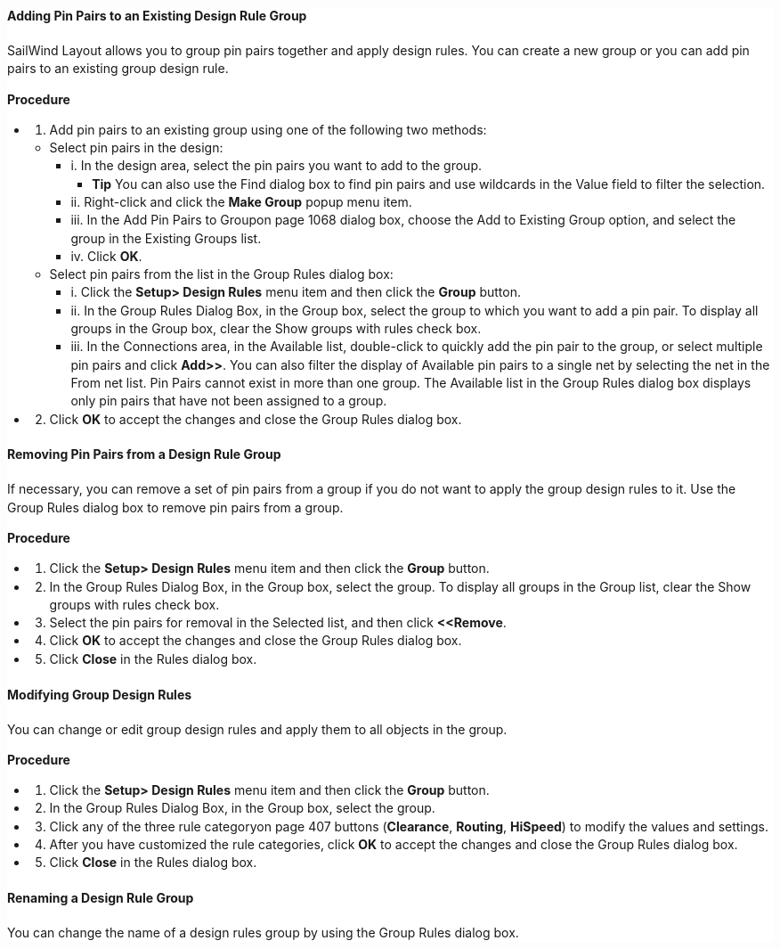 #### Adding Pin Pairs to an Existing Design Rule Group
SailWind Layout allows you to group pin pairs together and apply design rules. You can create a new group or you can add pin pairs to an existing group design rule.

**Procedure**

- 1. Add pin pairs to an existing group using one of the following two methods:
	- Select pin pairs in the design:
		- i. In the design area, select the pin pairs you want to add to the group.
			- **Tip** You can also use the Find dialog box to find pin pairs and use wildcards in the Value field to filter the selection.
		- ii. Right-click and click the **Make Group** popup menu item.
		- iii. In the Add Pin Pairs to Groupon page 1068 dialog box, choose the Add to Existing Group option, and select the group in the Existing Groups list.
		- iv. Click **OK**.
	- Select pin pairs from the list in the Group Rules dialog box:
		- i. Click the **Setup> Design Rules** menu item and then click the **Group** button.
		- ii. In the Group Rules Dialog Box, in the Group box, select the group to which you want to add a pin pair. To display all groups in the Group box, clear the Show groups with rules check box.
		- iii. In the Connections area, in the Available list, double-click to quickly add the pin pair to the group, or select multiple pin pairs and click **Add>>**. You can also filter the display of Available pin pairs to a single net by selecting the net in the From net list. Pin Pairs cannot exist in more than one group. The Available list in the Group Rules dialog box displays only pin pairs that have not been assigned to a group.
- 2. Click **OK** to accept the changes and close the Group Rules dialog box.

#### Removing Pin Pairs from a Design Rule Group
If necessary, you can remove a set of pin pairs from a group if you do not want to apply the group design rules to it. Use the Group Rules dialog box to remove pin pairs from a group.

**Procedure**

- 1. Click the **Setup> Design Rules** menu item and then click the **Group** button.
- 2. In the Group Rules Dialog Box, in the Group box, select the group. To display all groups in the Group list, clear the Show groups with rules check box.
- 3. Select the pin pairs for removal in the Selected list, and then click **<<Remove**.
- 4. Click **OK** to accept the changes and close the Group Rules dialog box.
- 5. Click **Close** in the Rules dialog box.

#### Modifying Group Design Rules
You can change or edit group design rules and apply them to all objects in the group.

**Procedure**

- 1. Click the **Setup> Design Rules** menu item and then click the **Group** button.
- 2. In the Group Rules Dialog Box, in the Group box, select the group.
- 3. Click any of the three rule categoryon page 407 buttons (**Clearance**, **Routing**, **HiSpeed**) to modify the values and settings.
- 4. After you have customized the rule categories, click **OK** to accept the changes and close the Group Rules dialog box.
- 5. Click **Close** in the Rules dialog box.

#### Renaming a Design Rule Group
You can change the name of a design rules group by using the Group Rules dialog box.
